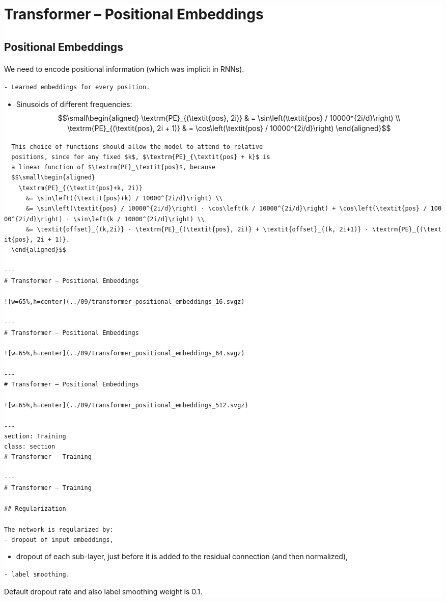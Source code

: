 # Transformer – Positional Embeddings

## Positional Embeddings

We need to encode positional information (which was implicit in RNNs).

~~~
- Learned embeddings for every position.

~~~
- Sinusoids of different frequencies:
  $$\small\begin{aligned}
    \textrm{PE}_{(\textit{pos}, 2i)} & = \sin\left(\textit{pos} / 10000^{2i/d}\right) \\
    \textrm{PE}_{(\textit{pos}, 2i + 1)} & = \cos\left(\textit{pos} / 10000^{2i/d}\right)
  \end{aligned}$$

~~~
  This choice of functions should allow the model to attend to relative
  positions, since for any fixed $k$, $\textrm{PE}_{\textit{pos} + k}$ is
  a linear function of $\textrm{PE}_\textit{pos}$, because
  $$\small\begin{aligned}
    \textrm{PE}_{(\textit{pos}+k, 2i)}
      &= \sin\left((\textit{pos}+k) / 10000^{2i/d}\right) \\
      &= \sin\left(\textit{pos} / 10000^{2i/d}\right) ⋅ \cos\left(k / 10000^{2i/d}\right) + \cos\left(\textit{pos} / 10000^{2i/d}\right) ⋅ \sin\left(k / 10000^{2i/d}\right) \\
      &= \textit{offset}_{(k,2i)} ⋅ \textrm{PE}_{(\textit{pos}, 2i)} + \textit{offset}_{(k, 2i+1)} ⋅ \textrm{PE}_{(\textit{pos}, 2i + 1)}.
  \end{aligned}$$

---
# Transformer – Positional Embeddings

![w=65%,h=center](../09/transformer_positional_embeddings_16.svgz)

---
# Transformer – Positional Embeddings

![w=65%,h=center](../09/transformer_positional_embeddings_64.svgz)

---
# Transformer – Positional Embeddings

![w=65%,h=center](../09/transformer_positional_embeddings_512.svgz)

---
section: Training
class: section
# Transformer – Training

---
# Transformer – Training

## Regularization

The network is regularized by:
- dropout of input embeddings,
~~~
- dropout of each sub-layer, just before it is added to the residual
  connection (and then normalized),
~~~
- label smoothing.

~~~
Default dropout rate and also label smoothing weight is 0.1.